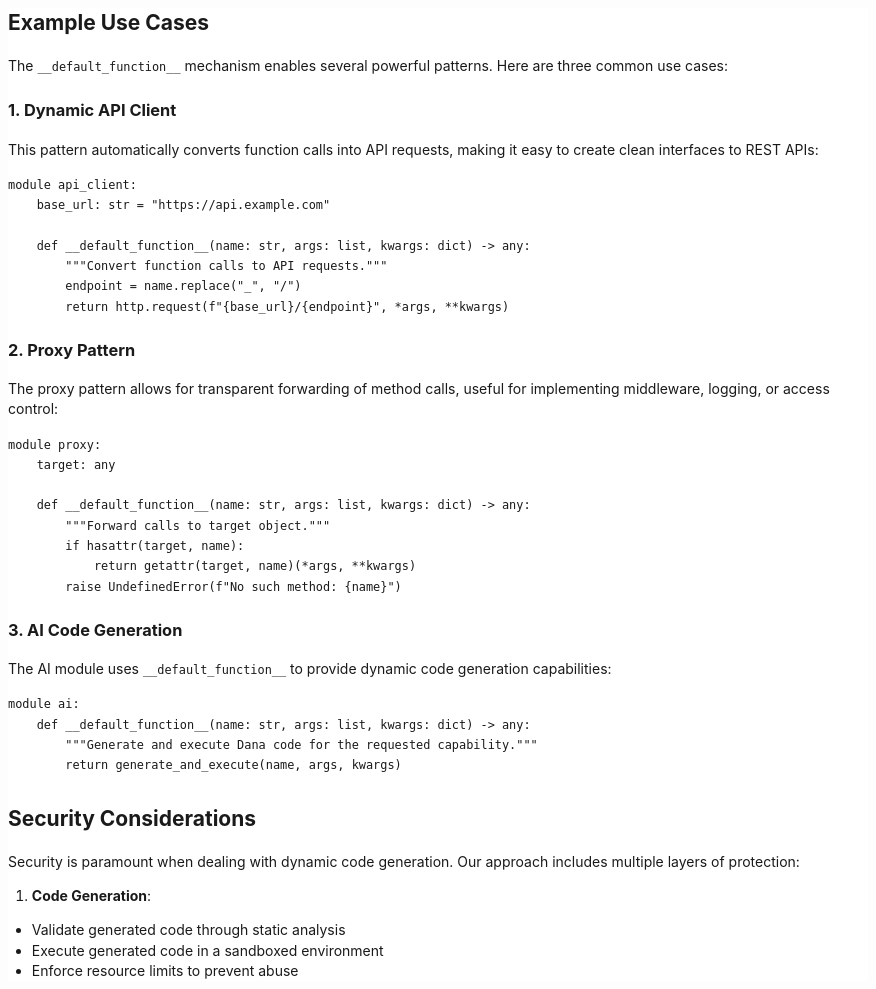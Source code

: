 ## Example Use Cases

The `__default_function__` mechanism enables several powerful patterns. Here are three common use cases:

### 1. Dynamic API Client
This pattern automatically converts function calls into API requests, making it easy to create clean interfaces to REST APIs:

```dana
module api_client:
    base_url: str = "https://api.example.com"
    
    def __default_function__(name: str, args: list, kwargs: dict) -> any:
        """Convert function calls to API requests."""
        endpoint = name.replace("_", "/")
        return http.request(f"{base_url}/{endpoint}", *args, **kwargs)
```

### 2. Proxy Pattern
The proxy pattern allows for transparent forwarding of method calls, useful for implementing middleware, logging, or access control:

```dana
module proxy:
    target: any
    
    def __default_function__(name: str, args: list, kwargs: dict) -> any:
        """Forward calls to target object."""
        if hasattr(target, name):
            return getattr(target, name)(*args, **kwargs)
        raise UndefinedError(f"No such method: {name}")
```

### 3. AI Code Generation
The AI module uses `__default_function__` to provide dynamic code generation capabilities:

```dana
module ai:
    def __default_function__(name: str, args: list, kwargs: dict) -> any:
        """Generate and execute Dana code for the requested capability."""
        return generate_and_execute(name, args, kwargs)
```

## Security Considerations

Security is paramount when dealing with dynamic code generation. Our approach includes multiple layers of protection:

1. **Code Generation**:
- Validate generated code through static analysis
- Execute generated code in a sandboxed environment
- Enforce resource limits to prevent abuse
